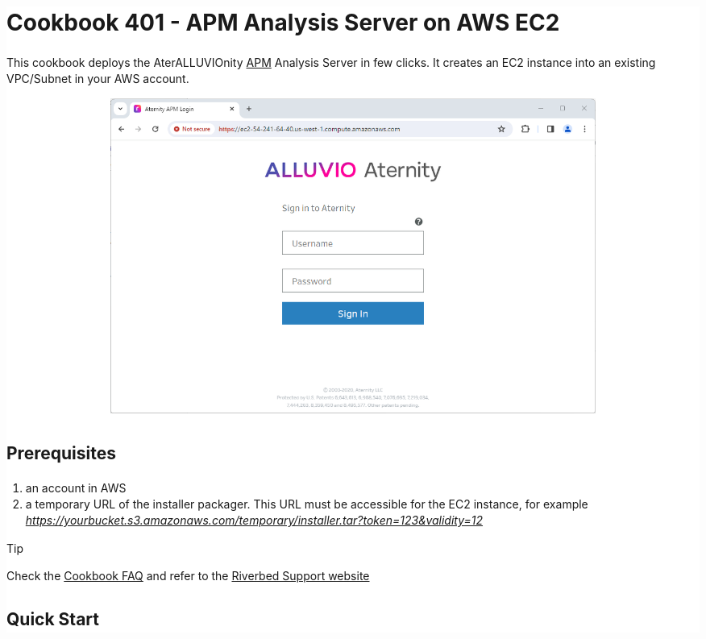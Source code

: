 # Cookbook 401 - APM Analysis Server on AWS EC2

This cookbook deploys the  AterALLUVIOnity [APM](https://www.riverbed.com/products/application-performance-monitoring/) Analysis Server in few clicks. It creates an EC2 instance into an existing VPC/Subnet in your AWS account.

<div align="center">
<img src="images/alluvio-apm-as-on-aws-ec2_login.png" alt="APM AS on AWS EC2" width="70%" height="auto">
</div>

## Prerequisites

1. an account in AWS
2. a temporary URL of the installer packager. This URL must be accessible for the EC2 instance, for example *https://yourbucket.s3.amazonaws.com/temporary/installer.tar?token=123&validity=12*

> [!TIP]
> Check the [Cookbook FAQ](#FAQ) and refer to the [Riverbed Support website](https://support.riverbed.com/content/support/software/aternity-dem/aternity-apm.html)

## Quick Start
